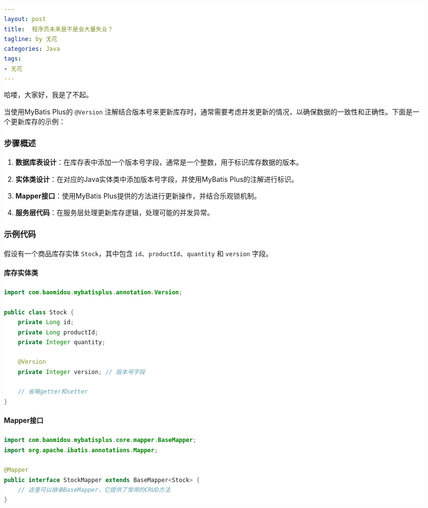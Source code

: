 ```yaml
---
layout: post
title:  程序员未来是不是会大量失业？
tagline: by 无花
categories: Java
tags: 
- 无花
---
```


哈喽，大家好，我是了不起。 





当使用MyBatis Plus的 `@Version` 注解结合版本号来更新库存时，通常需要考虑并发更新的情况，以确保数据的一致性和正确性。下面是一个更新库存的示例：

### 步骤概述

1. **数据库表设计**：在库存表中添加一个版本号字段，通常是一个整数，用于标识库存数据的版本。

2. **实体类设计**：在对应的Java实体类中添加版本号字段，并使用MyBatis Plus的注解进行标识。

3. **Mapper接口**：使用MyBatis Plus提供的方法进行更新操作，并结合乐观锁机制。

4. **服务层代码**：在服务层处理更新库存逻辑，处理可能的并发异常。

### 示例代码

假设有一个商品库存实体 `Stock`，其中包含 `id`、`productId`、`quantity` 和 `version` 字段。

#### 库存实体类

```java
import com.baomidou.mybatisplus.annotation.Version;

public class Stock {
    private Long id;
    private Long productId;
    private Integer quantity;
    
    @Version
    private Integer version; // 版本号字段

    // 省略getter和setter
}
```

#### Mapper接口

```java
import com.baomidou.mybatisplus.core.mapper.BaseMapper;
import org.apache.ibatis.annotations.Mapper;

@Mapper
public interface StockMapper extends BaseMapper<Stock> {
    // 这里可以继承BaseMapper，它提供了常用的CRUD方法
}
```
